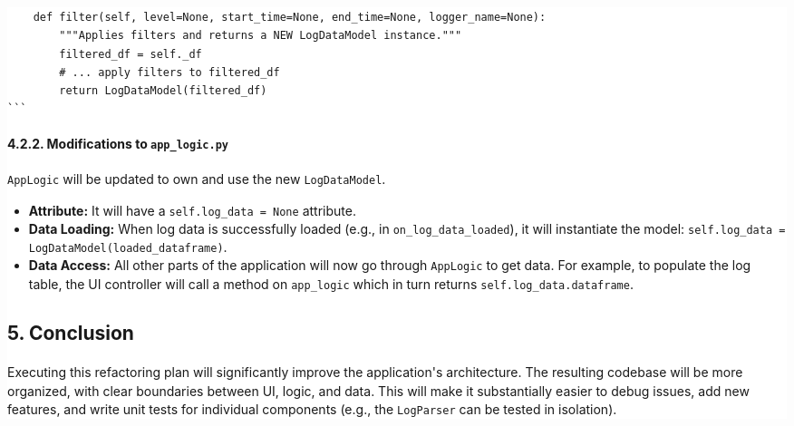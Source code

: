         def filter(self, level=None, start_time=None, end_time=None, logger_name=None):
            """Applies filters and returns a NEW LogDataModel instance."""
            filtered_df = self._df
            # ... apply filters to filtered_df
            return LogDataModel(filtered_df)
    ```

#### 4.2.2. Modifications to `app_logic.py`

`AppLogic` will be updated to own and use the new `LogDataModel`.

-   **Attribute:** It will have a `self.log_data = None` attribute.
-   **Data Loading:** When log data is successfully loaded (e.g., in `on_log_data_loaded`), it will instantiate the model: `self.log_data = LogDataModel(loaded_dataframe)`.
-   **Data Access:** All other parts of the application will now go through `AppLogic` to get data. For example, to populate the log table, the UI controller will call a method on `app_logic` which in turn returns `self.log_data.dataframe`.

## 5. Conclusion

Executing this refactoring plan will significantly improve the application's architecture. The resulting codebase will be more organized, with clear boundaries between UI, logic, and data. This will make it substantially easier to debug issues, add new features, and write unit tests for individual components (e.g., the `LogParser` can be tested in isolation).
